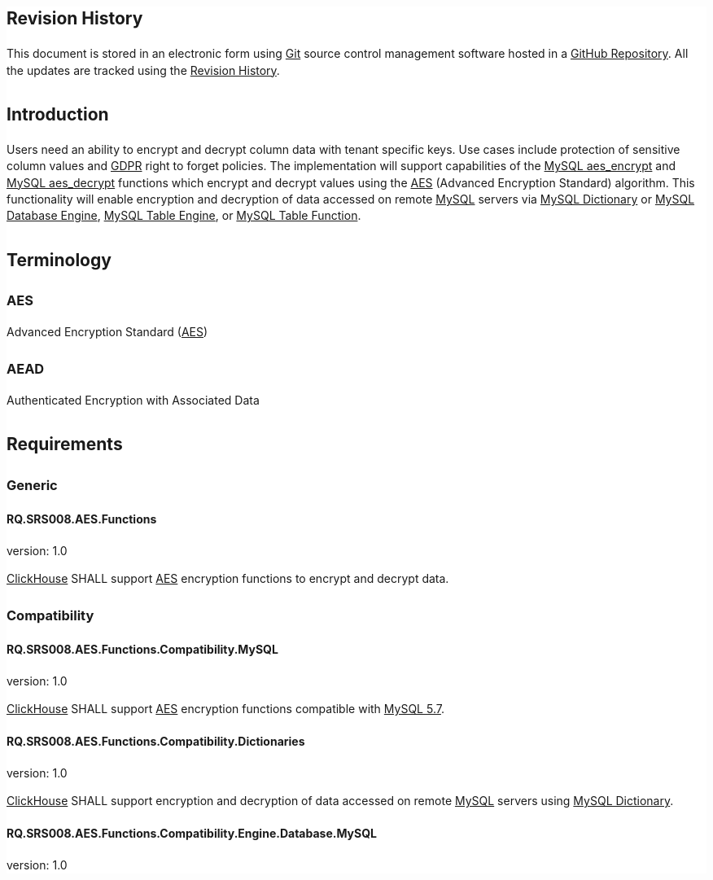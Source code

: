 
## Revision History

This document is stored in an electronic form using [Git] source control management software
hosted in a [GitHub Repository].
All the updates are tracked using the [Revision History].

## Introduction

Users need an ability to encrypt and decrypt column data with tenant specific keys.
Use cases include protection of sensitive column values and [GDPR] right to forget policies.
The implementation will support capabilities of the [MySQL aes_encrypt] and [MySQL aes_decrypt]
functions which encrypt and decrypt values using the [AES] (Advanced Encryption Standard)
algorithm. This functionality will enable encryption and decryption of data
accessed on remote [MySQL] servers via [MySQL Dictionary] or [MySQL Database Engine],
[MySQL Table Engine], or [MySQL Table Function].

## Terminology

### AES

  Advanced Encryption Standard ([AES])

### AEAD

  Authenticated Encryption with Associated Data

## Requirements

### Generic

#### RQ.SRS008.AES.Functions
version: 1.0

[ClickHouse] SHALL support [AES] encryption functions to encrypt and decrypt data.

### Compatibility

#### RQ.SRS008.AES.Functions.Compatibility.MySQL
version: 1.0

[ClickHouse] SHALL support [AES] encryption functions compatible with [MySQL 5.7].

#### RQ.SRS008.AES.Functions.Compatibility.Dictionaries
version: 1.0

[ClickHouse] SHALL support encryption and decryption of data accessed on remote
[MySQL] servers using [MySQL Dictionary].

#### RQ.SRS008.AES.Functions.Compatibility.Engine.Database.MySQL
version: 1.0


[AEAD]: #aead
[OpenSSL]: https://www.openssl.org/
[LowCardinality]: https://clickhouse.tech/docs/en/sql-reference/data-types/lowcardinality/
[MergeTree]: https://clickhouse.tech/docs/en/engines/table-engines/mergetree-family/mergetree/
[MySQL Database Engine]: https://clickhouse.tech/docs/en/engines/database-engines/mysql/
[MySQL Table Engine]: https://clickhouse.tech/docs/en/engines/table-engines/integrations/mysql/
[MySQL Table Function]: https://clickhouse.tech/docs/en/sql-reference/table-functions/mysql/
[MySQL Dictionary]: https://clickhouse.tech/docs/en/sql-reference/dictionaries/external-dictionaries/external-dicts-dict-sources/#dicts-external_dicts_dict_sources-mysql
[GCM]: https://en.wikipedia.org/wiki/Galois/Counter_Mode
[CTR]: https://en.wikipedia.org/wiki/Block_cipher_mode_of_operation#Counter_(CTR)
[CBC]: https://en.wikipedia.org/wiki/Block_cipher_mode_of_operation#Cipher_block_chaining_(CBC)
[ECB]: https://en.wikipedia.org/wiki/Block_cipher_mode_of_operation#Electronic_codebook_(ECB)
[CFB]: https://en.wikipedia.org/wiki/Block_cipher_mode_of_operation#Cipher_feedback_(CFB)
[CFB128]: https://en.wikipedia.org/wiki/Block_cipher_mode_of_operation#Cipher_feedback_(CFB)
[OFB]: https://en.wikipedia.org/wiki/Block_cipher_mode_of_operation#Output_feedback_(OFB)
[GDPR]: https://en.wikipedia.org/wiki/General_Data_Protection_Regulation
[RFC5116]: https://tools.ietf.org/html/rfc5116#section-5.1
[MySQL]: https://www.mysql.com/
[MySQL 5.7]: https://dev.mysql.com/doc/refman/5.7/en/
[MySQL aes_encrypt]: https://dev.mysql.com/doc/refman/5.7/en/encryption-functions.html#function_aes-encrypt
[MySQL aes_decrypt]: https://dev.mysql.com/doc/refman/5.7/en/encryption-functions.html#function_aes-decrypt
[AES]: https://en.wikipedia.org/wiki/Advanced_Encryption_Standard
[ClickHouse]: https://clickhouse.tech
[GitHub repository]: https://github.com/ClickHouse/ClickHouse/blob/master/tests/testflows/aes_encryption/requirements/requirements.md
[Revision history]: https://github.com/ClickHouse/ClickHouse/commits/master/tests/testflows/aes_encryption/requirements/requirements.md
[Git]: https://git-scm.com/
[NIST test vectors]: https://csrc.nist.gov/Projects/Cryptographic-Algorithm-Validation-Program